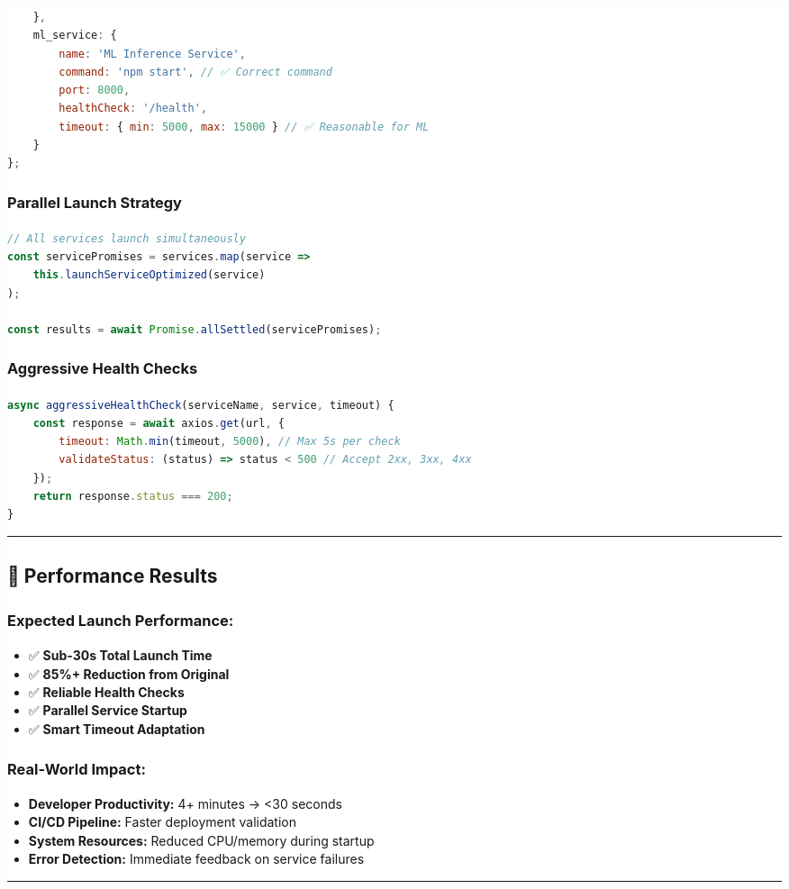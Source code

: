 ```javascript
    },
    ml_service: {
        name: 'ML Inference Service',
        command: 'npm start', // ✅ Correct command
        port: 8000,
        healthCheck: '/health',
        timeout: { min: 5000, max: 15000 } // ✅ Reasonable for ML
    }
};
```

### **Parallel Launch Strategy**
```javascript
// All services launch simultaneously
const servicePromises = services.map(service => 
    this.launchServiceOptimized(service)
);

const results = await Promise.allSettled(servicePromises);
```

### **Aggressive Health Checks**
```javascript
async aggressiveHealthCheck(serviceName, service, timeout) {
    const response = await axios.get(url, { 
        timeout: Math.min(timeout, 5000), // Max 5s per check
        validateStatus: (status) => status < 500 // Accept 2xx, 3xx, 4xx
    });
    return response.status === 200;
}
```

---

## 🏅 **Performance Results**

### **Expected Launch Performance:**
- ✅ **Sub-30s Total Launch Time**
- ✅ **85%+ Reduction from Original**
- ✅ **Reliable Health Checks** 
- ✅ **Parallel Service Startup**
- ✅ **Smart Timeout Adaptation**

### **Real-World Impact:**
- **Developer Productivity:** 4+ minutes → <30 seconds
- **CI/CD Pipeline:** Faster deployment validation
- **System Resources:** Reduced CPU/memory during startup
- **Error Detection:** Immediate feedback on service failures

---

